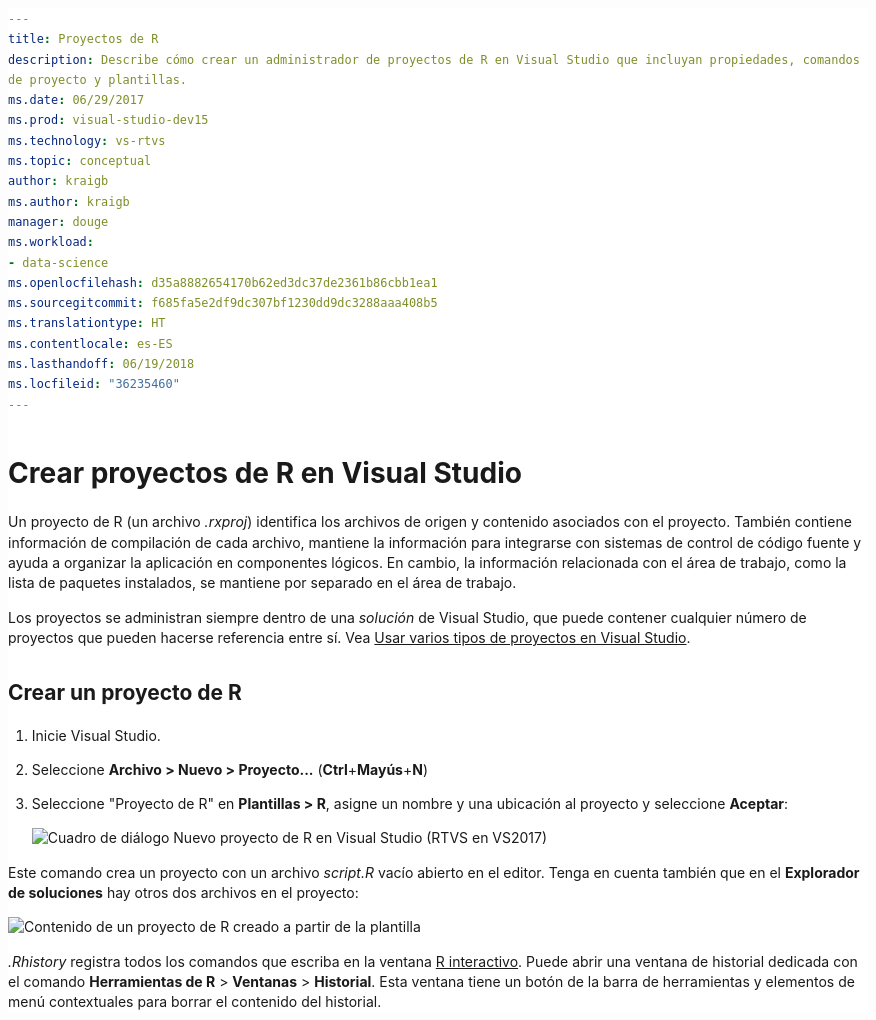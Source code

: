 ```yaml
---
title: Proyectos de R
description: Describe cómo crear un administrador de proyectos de R en Visual Studio que incluyan propiedades, comandos de proyecto y plantillas.
ms.date: 06/29/2017
ms.prod: visual-studio-dev15
ms.technology: vs-rtvs
ms.topic: conceptual
author: kraigb
ms.author: kraigb
manager: douge
ms.workload:
- data-science
ms.openlocfilehash: d35a8882654170b62ed3dc37de2361b86cbb1ea1
ms.sourcegitcommit: f685fa5e2df9dc307bf1230dd9dc3288aaa408b5
ms.translationtype: HT
ms.contentlocale: es-ES
ms.lasthandoff: 06/19/2018
ms.locfileid: "36235460"
---
```

# <a name="create-r-projects-in-visual-studio"></a>Crear proyectos de R en Visual Studio

Un proyecto de R (un archivo *.rxproj*) identifica los archivos de origen y contenido asociados con el proyecto. También contiene información de compilación de cada archivo, mantiene la información para integrarse con sistemas de control de código fuente y ayuda a organizar la aplicación en componentes lógicos. En cambio, la información relacionada con el área de trabajo, como la lista de paquetes instalados, se mantiene por separado en el área de trabajo.

Los proyectos se administran siempre dentro de una *solución* de Visual Studio, que puede contener cualquier número de proyectos que pueden hacerse referencia entre sí. Vea [Usar varios tipos de proyectos en Visual Studio](#use-multiple-project-types-in-visual-studio).

## <a name="creating-a-new-r-project"></a>Crear un proyecto de R

1. Inicie Visual Studio.
1. Seleccione **Archivo > Nuevo > Proyecto...** (**Ctrl**+**Mayús**+**N**)
1. Seleccione "Proyecto de R" en **Plantillas > R**, asigne un nombre y una ubicación al proyecto y seleccione **Aceptar**:

    ![Cuadro de diálogo Nuevo proyecto de R en Visual Studio (RTVS en VS2017)](media/getting-started-01-new-project.png)

Este comando crea un proyecto con un archivo *script.R* vacío abierto en el editor. Tenga en cuenta también que en el **Explorador de soluciones** hay otros dos archivos en el proyecto:

![Contenido de un proyecto de R creado a partir de la plantilla](media/projects-template-results.png)

*.Rhistory* registra todos los comandos que escriba en la ventana [R interactivo](interactive-repl-for-r-in-visual-studio.md). Puede abrir una ventana de historial dedicada con el comando **Herramientas de R** > **Ventanas** > **Historial**. Esta ventana tiene un botón de la barra de herramientas y elementos de menú contextuales para borrar el contenido del historial.
